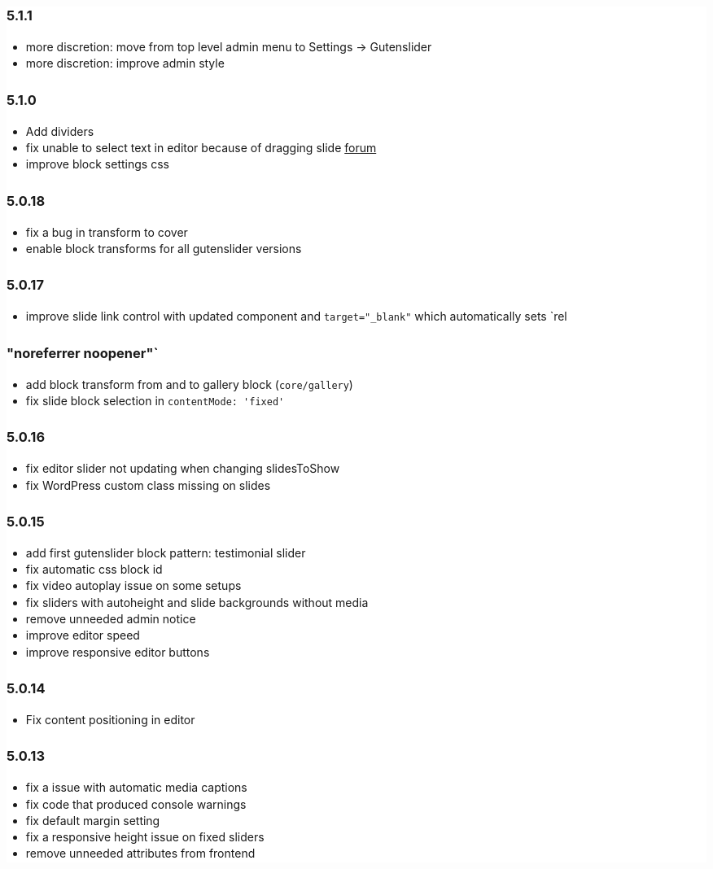 ### 5.1.1

* more discretion: move from top level admin menu to Settings -> Gutenslider
* more discretion: improve admin style

### 5.1.0

* Add dividers
* fix unable to select text in editor because of dragging slide [forum](https://wordpress.org/support/topic/editorview-unable-to-mark-text-content-because-of-dragging/)
* improve block settings css

### 5.0.18

* fix a bug in transform to cover
* enable block transforms for all gutenslider versions

### 5.0.17

* improve slide link control with updated component and `target="_blank"` which automatically sets `rel

### "noreferrer noopener"`

* add block transform from and to gallery block (`core/gallery`)
* fix slide block selection in `contentMode: 'fixed'`

### 5.0.16

* fix editor slider not updating when changing slidesToShow
* fix WordPress custom class missing on slides

### 5.0.15

* add first gutenslider block pattern: testimonial slider
* fix automatic css block id
* fix video autoplay issue on some setups
* fix sliders with autoheight and slide backgrounds without media
* remove unneeded admin notice
* improve editor speed
* improve responsive editor buttons

### 5.0.14

* Fix content positioning in editor

### 5.0.13

* fix a issue with automatic media captions
* fix code that produced console warnings
* fix default margin setting
* fix a responsive height issue on fixed sliders
* remove unneeded attributes from frontend

